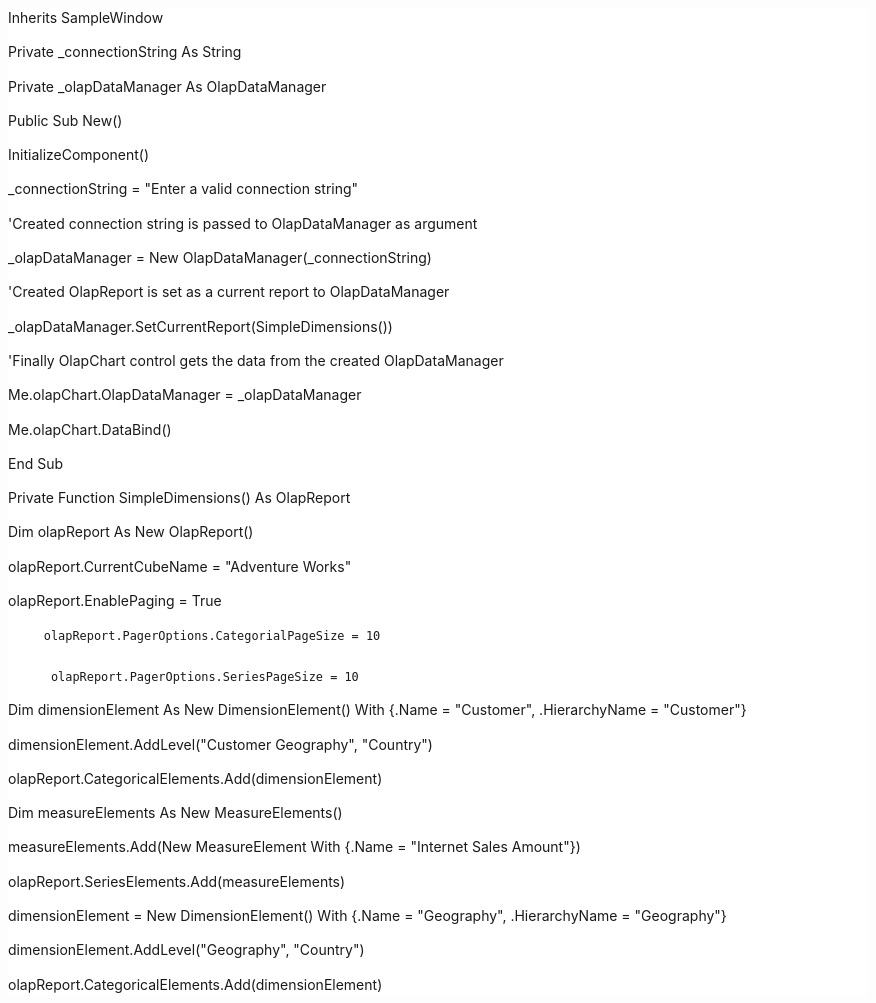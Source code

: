 Inherits SampleWindow

Private _connectionString As String

Private _olapDataManager As OlapDataManager



   Public Sub New()

InitializeComponent()

_connectionString = "Enter a valid connection string"

'Created connection string is passed to OlapDataManager as argument

_olapDataManager = New OlapDataManager(_connectionString)

'Created OlapReport is set as a current report to OlapDataManager

_olapDataManager.SetCurrentReport(SimpleDimensions())

'Finally OlapChart control gets the data from the created OlapDataManager

Me.olapChart.OlapDataManager = _olapDataManager

Me.olapChart.DataBind()

End Sub



Private Function SimpleDimensions() As OlapReport

Dim olapReport As New OlapReport()

olapReport.CurrentCubeName = "Adventure Works"

olapReport.EnablePaging = True

         olapReport.PagerOptions.CategorialPageSize = 10

          olapReport.PagerOptions.SeriesPageSize = 10

Dim dimensionElement As New DimensionElement() With {.Name = "Customer", .HierarchyName = "Customer"}

dimensionElement.AddLevel("Customer Geography", "Country")

olapReport.CategoricalElements.Add(dimensionElement)



Dim measureElements As New MeasureElements()

measureElements.Add(New MeasureElement With {.Name = "Internet Sales Amount"})

olapReport.SeriesElements.Add(measureElements)



dimensionElement = New DimensionElement() With {.Name = "Geography", .HierarchyName = "Geography"}

dimensionElement.AddLevel("Geography", "Country")

olapReport.CategoricalElements.Add(dimensionElement)

